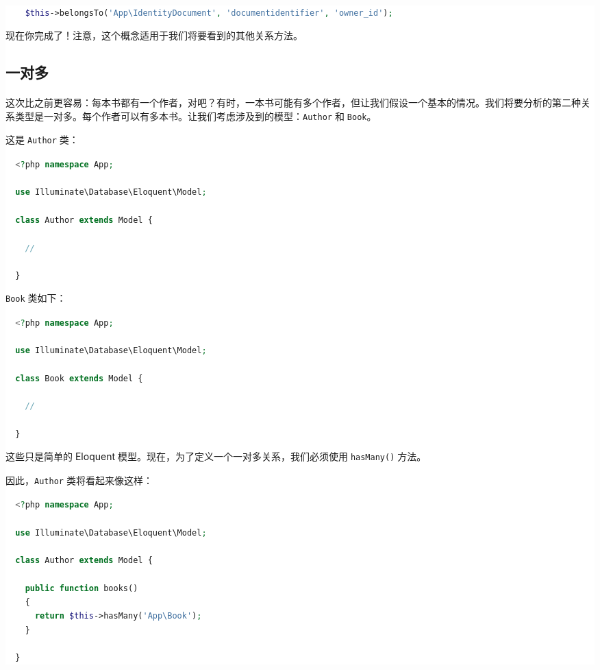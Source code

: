 ```php
    $this->belongsTo('App\IdentityDocument', 'documentidentifier', 'owner_id');
```

现在你完成了！注意，这个概念适用于我们将要看到的其他关系方法。

## 一对多

这次比之前更容易：每本书都有一个作者，对吧？有时，一本书可能有多个作者，但让我们假设一个基本的情况。我们将要分析的第二种关系类型是一对多。每个作者可以有多本书。让我们考虑涉及到的模型：`Author` 和 `Book`。

这是 `Author` 类：

```php
  <?php namespace App;

  use Illuminate\Database\Eloquent\Model;

  class Author extends Model {

    //

  }
```

`Book` 类如下：

```php
  <?php namespace App;

  use Illuminate\Database\Eloquent\Model;

  class Book extends Model {

    //

  }
```

这些只是简单的 Eloquent 模型。现在，为了定义一个一对多关系，我们必须使用 `hasMany()` 方法。

因此，`Author` 类将看起来像这样：

```php
  <?php namespace App;

  use Illuminate\Database\Eloquent\Model;

  class Author extends Model {

    public function books()
    {
      return $this->hasMany('App\Book');
    }

  }
```
